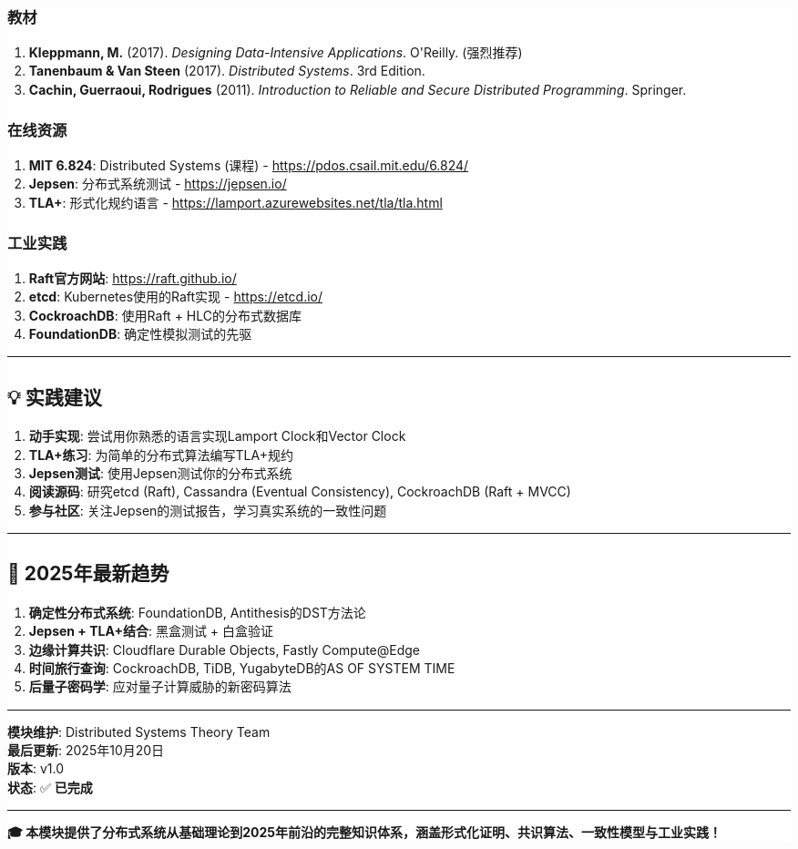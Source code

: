 ### 教材

1. **Kleppmann, M.** (2017). *Designing Data-Intensive Applications*. O'Reilly. (强烈推荐)
2. **Tanenbaum & Van Steen** (2017). *Distributed Systems*. 3rd Edition.
3. **Cachin, Guerraoui, Rodrigues** (2011). *Introduction to Reliable and Secure Distributed Programming*. Springer.

### 在线资源

1. **MIT 6.824**: Distributed Systems (课程) - https://pdos.csail.mit.edu/6.824/
2. **Jepsen**: 分布式系统测试 - https://jepsen.io/
3. **TLA+**: 形式化规约语言 - https://lamport.azurewebsites.net/tla/tla.html

### 工业实践

1. **Raft官方网站**: https://raft.github.io/
2. **etcd**: Kubernetes使用的Raft实现 - https://etcd.io/
3. **CockroachDB**: 使用Raft + HLC的分布式数据库
4. **FoundationDB**: 确定性模拟测试的先驱

---

## 💡 实践建议

1. **动手实现**: 尝试用你熟悉的语言实现Lamport Clock和Vector Clock
2. **TLA+练习**: 为简单的分布式算法编写TLA+规约
3. **Jepsen测试**: 使用Jepsen测试你的分布式系统
4. **阅读源码**: 研究etcd (Raft), Cassandra (Eventual Consistency), CockroachDB (Raft + MVCC)
5. **参与社区**: 关注Jepsen的测试报告，学习真实系统的一致性问题

---

## 🌟 2025年最新趋势

1. **确定性分布式系统**: FoundationDB, Antithesis的DST方法论
2. **Jepsen + TLA+结合**: 黑盒测试 + 白盒验证
3. **边缘计算共识**: Cloudflare Durable Objects, Fastly Compute@Edge
4. **时间旅行查询**: CockroachDB, TiDB, YugabyteDB的AS OF SYSTEM TIME
5. **后量子密码学**: 应对量子计算威胁的新密码算法

---

**模块维护**: Distributed Systems Theory Team  
**最后更新**: 2025年10月20日  
**版本**: v1.0  
**状态**: ✅ **已完成**

---

**🎓 本模块提供了分布式系统从基础理论到2025年前沿的完整知识体系，涵盖形式化证明、共识算法、一致性模型与工业实践！**
